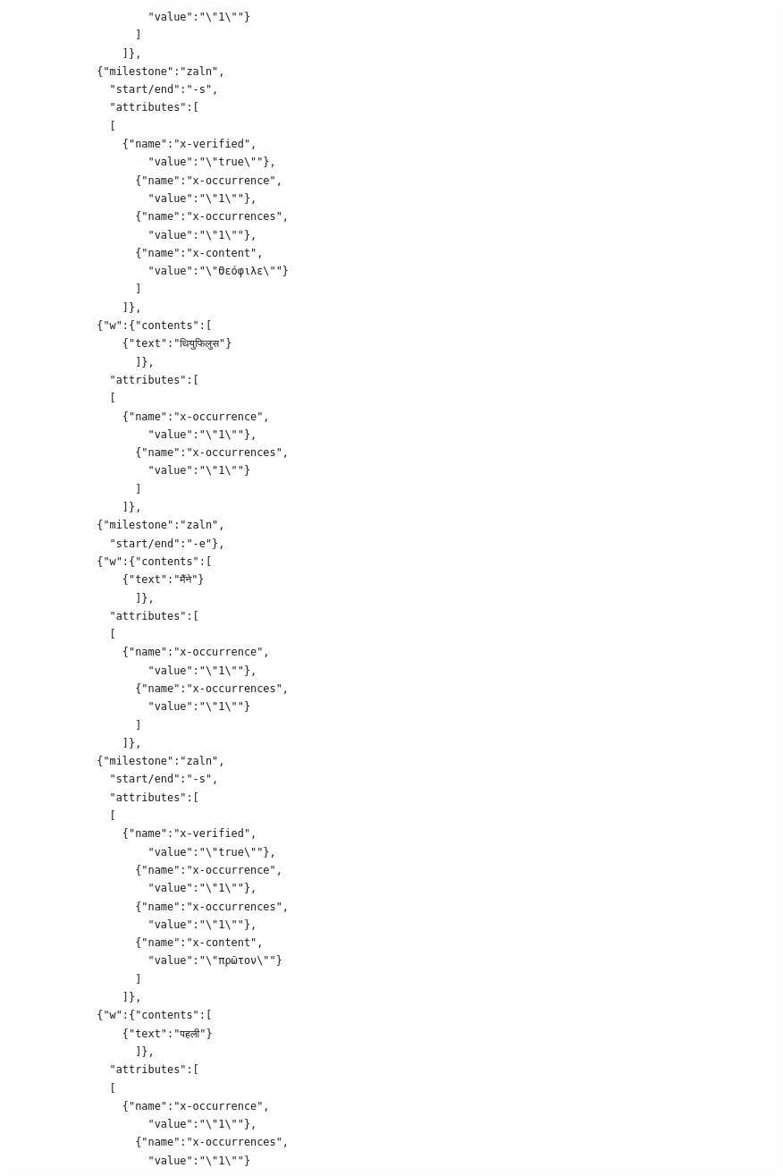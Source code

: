                           "value":"\"1\""}
                        ]
                      ]},
                  {"milestone":"zaln",
                    "start/end":"-s",
                    "attributes":[
                    [
                      {"name":"x-verified",
                          "value":"\"true\""},
                        {"name":"x-occurrence",
                          "value":"\"1\""},
                        {"name":"x-occurrences",
                          "value":"\"1\""},
                        {"name":"x-content",
                          "value":"\"Θεόφιλε\""}
                        ]
                      ]},
                  {"w":{"contents":[
                      {"text":"थियुफिलुस"}
                        ]},
                    "attributes":[
                    [
                      {"name":"x-occurrence",
                          "value":"\"1\""},
                        {"name":"x-occurrences",
                          "value":"\"1\""}
                        ]
                      ]},
                  {"milestone":"zaln",
                    "start/end":"-e"},
                  {"w":{"contents":[
                      {"text":"मैंने"}
                        ]},
                    "attributes":[
                    [
                      {"name":"x-occurrence",
                          "value":"\"1\""},
                        {"name":"x-occurrences",
                          "value":"\"1\""}
                        ]
                      ]},
                  {"milestone":"zaln",
                    "start/end":"-s",
                    "attributes":[
                    [
                      {"name":"x-verified",
                          "value":"\"true\""},
                        {"name":"x-occurrence",
                          "value":"\"1\""},
                        {"name":"x-occurrences",
                          "value":"\"1\""},
                        {"name":"x-content",
                          "value":"\"πρῶτον\""}
                        ]
                      ]},
                  {"w":{"contents":[
                      {"text":"पहली"}
                        ]},
                    "attributes":[
                    [
                      {"name":"x-occurrence",
                          "value":"\"1\""},
                        {"name":"x-occurrences",
                          "value":"\"1\""}